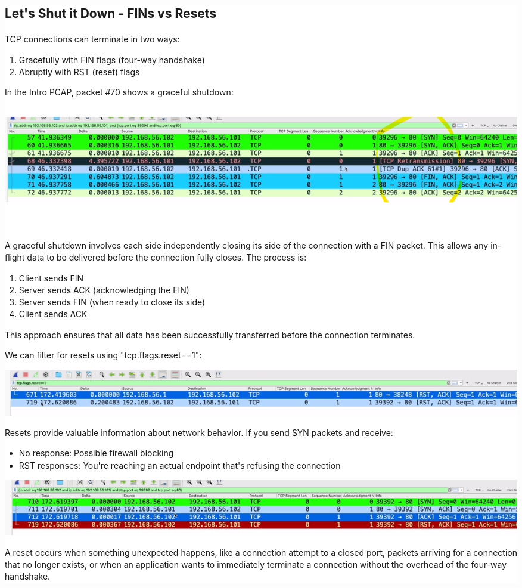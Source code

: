 ## Let's Shut it Down - FINs vs Resets

TCP connections can terminate in two ways:
1. Gracefully with FIN flags (four-way handshake)
2. Abruptly with RST (reset) flags

In the Intro PCAP, packet #70 shows a graceful shutdown:

![](./media/image197.png)

A graceful shutdown involves each side independently closing its side of the connection with a FIN packet. This allows any in-flight data to be delivered before the connection fully closes. The process is:

1. Client sends FIN
2. Server sends ACK (acknowledging the FIN)
3. Server sends FIN (when ready to close its side)
4. Client sends ACK

This approach ensures that all data has been successfully transferred before the connection terminates.

We can filter for resets using "tcp.flags.reset==1":

![](./media/image199.png)

Resets provide valuable information about network behavior. If you send SYN packets and receive:
- No response: Possible firewall blocking
- RST responses: You're reaching an actual endpoint that's refusing the connection

![](./media/image201.png)

A reset occurs when something unexpected happens, like a connection attempt to a closed port, packets arriving for a connection that no longer exists, or when an application wants to immediately terminate a connection without the overhead of the four-way handshake.
